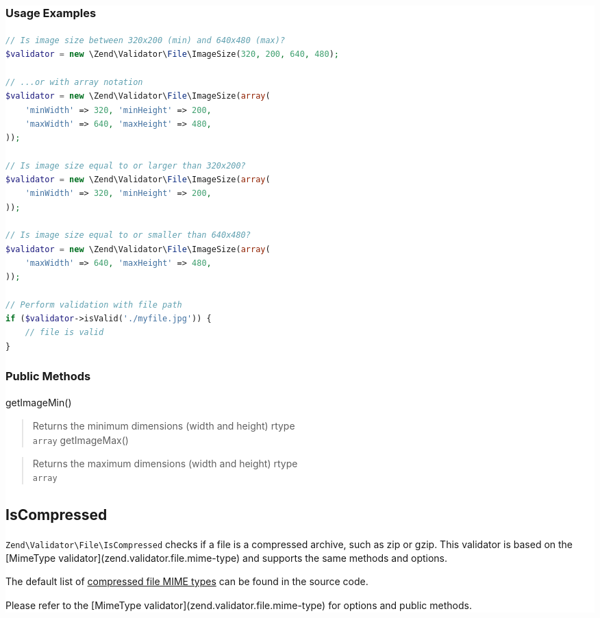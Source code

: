 ### Usage Examples

```php
// Is image size between 320x200 (min) and 640x480 (max)?
$validator = new \Zend\Validator\File\ImageSize(320, 200, 640, 480);

// ...or with array notation
$validator = new \Zend\Validator\File\ImageSize(array(
    'minWidth' => 320, 'minHeight' => 200,
    'maxWidth' => 640, 'maxHeight' => 480,
));

// Is image size equal to or larger than 320x200?
$validator = new \Zend\Validator\File\ImageSize(array(
    'minWidth' => 320, 'minHeight' => 200,
));

// Is image size equal to or smaller than 640x480?
$validator = new \Zend\Validator\File\ImageSize(array(
    'maxWidth' => 640, 'maxHeight' => 480,
));

// Perform validation with file path
if ($validator->isValid('./myfile.jpg')) {
    // file is valid
}
```

### Public Methods

getImageMin()

> Returns the minimum dimensions (width and height)
rtype  
`array`
getImageMax()

> Returns the maximum dimensions (width and height)
rtype  
`array`
## IsCompressed

`Zend\Validator\File\IsCompressed` checks if a file is a compressed archive, such as zip or gzip.
This validator is based on the \[MimeType validator\](zend.validator.file.mime-type) and supports
the same methods and options.

The default list of [compressed file MIME
types](https://github.com/zendframework/zf2/blob/master/library/Zend/Validator/File/IsCompressed.php#L48)
can be found in the source code.

Please refer to the \[MimeType validator\](zend.validator.file.mime-type) for options and public
methods.
